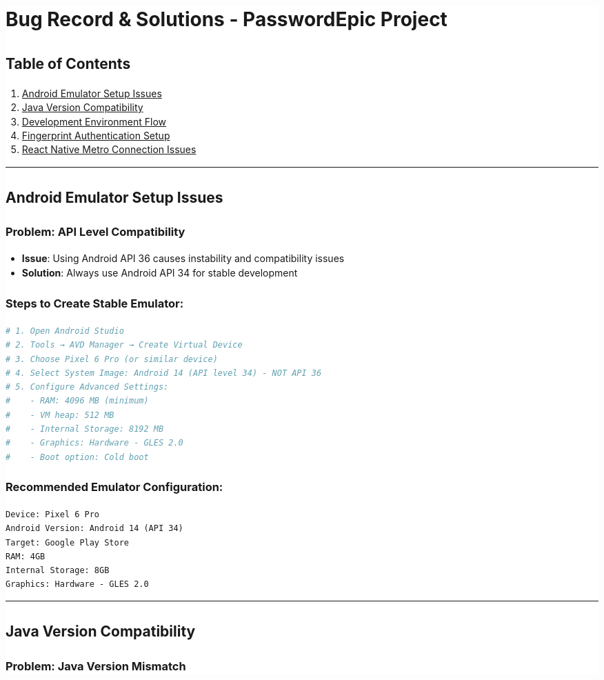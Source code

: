 # Bug Record & Solutions - PasswordEpic Project

## Table of Contents

1. [Android Emulator Setup Issues](#android-emulator-setup-issues)
2. [Java Version Compatibility](#java-version-compatibility)
3. [Development Environment Flow](#development-environment-flow)
4. [Fingerprint Authentication Setup](#fingerprint-authentication-setup)
5. [React Native Metro Connection Issues](#react-native-metro-connection-issues)

---

## Android Emulator Setup Issues

### Problem: API Level Compatibility

- **Issue**: Using Android API 36 causes instability and compatibility issues
- **Solution**: Always use Android API 34 for stable development

### Steps to Create Stable Emulator:

```bash
# 1. Open Android Studio
# 2. Tools → AVD Manager → Create Virtual Device
# 3. Choose Pixel 6 Pro (or similar device)
# 4. Select System Image: Android 14 (API level 34) - NOT API 36
# 5. Configure Advanced Settings:
#    - RAM: 4096 MB (minimum)
#    - VM heap: 512 MB
#    - Internal Storage: 8192 MB
#    - Graphics: Hardware - GLES 2.0
#    - Boot option: Cold boot
```

### Recommended Emulator Configuration:

```
Device: Pixel 6 Pro
Android Version: Android 14 (API 34)
Target: Google Play Store
RAM: 4GB
Internal Storage: 8GB
Graphics: Hardware - GLES 2.0
```

---

## Java Version Compatibility

### Problem: Java Version Mismatch
